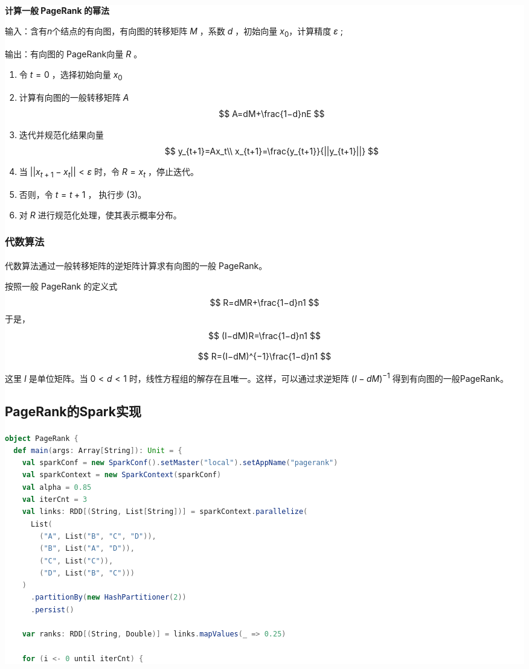 **计算一般 PageRank 的幂法**

输入：含有$n$个结点的有向图，有向图的转移矩阵 $M$ ，系数 $d$ ，初始向量 $x_0$，计算精度 $ε$ ;

输出：有向图的 PageRank向量 $R$ 。

1. 令 $t=0$ ，选择初始向量 $x_0$

2. 计算有向图的一般转移矩阵 $A$​
   $$
   A=dM+\frac{1−d}nE
   $$
   

3. 迭代并规范化结果向量
   $$
   y_{t+1}=Ax_t\\
   x_{t+1}=\frac{y_{t+1}}{||y_{t+1}||}
   $$
   

4. 当 $||x_{t+1}−x_t||<ε$ 时，令 $R=x_t$ ，停止迭代。

5. 否则，令 $t=t+1$ ， 执行步 (3)。

6. 对 $R$ 进行规范化处理，使其表示概率分布。



### 代数算法

代数算法通过一般转移矩阵的逆矩阵计算求有向图的一般 PageRank。

按照一般 PageRank 的定义式
$$
R=dMR+\frac{1−d}n1
$$
于是，
$$
(I−dM)R=\frac{1−d}n1
$$

$$
R=(I−dM)^{−1}\frac{1−d}n1
$$

这里 $I$ 是单位矩阵。当 $0<d<1$ 时，线性方程组的解存在且唯一。这样，可以通过求逆矩阵 $(I−dM)^{−1}$ 得到有向图的一般PageRank。

## PageRank的Spark实现

```scala
object PageRank {
  def main(args: Array[String]): Unit = {
    val sparkConf = new SparkConf().setMaster("local").setAppName("pagerank")
    val sparkContext = new SparkContext(sparkConf)
    val alpha = 0.85
    val iterCnt = 3
    val links: RDD[(String, List[String])] = sparkContext.parallelize(
      List(
        ("A", List("B", "C", "D")),
        ("B", List("A", "D")),
        ("C", List("C")),
        ("D", List("B", "C")))
    )
      .partitionBy(new HashPartitioner(2))
      .persist()

    var ranks: RDD[(String, Double)] = links.mapValues(_ => 0.25)

    for (i <- 0 until iterCnt) {
```